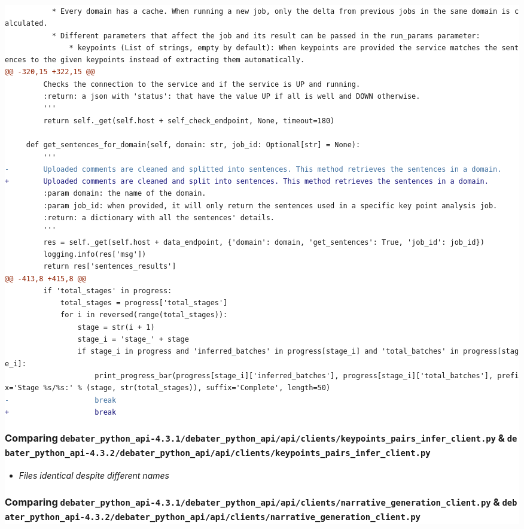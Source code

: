 ```diff
           * Every domain has a cache. When running a new job, only the delta from previous jobs in the same domain is calculated.
           * Different parameters that affect the job and its result can be passed in the run_params parameter:
               * keypoints (List of strings, empty by default): When keypoints are provided the service matches the sentences to the given keypoints instead of extracting them automatically.
@@ -320,15 +322,15 @@
         Checks the connection to the service and if the service is UP and running.
         :return: a json with 'status': that have the value UP if all is well and DOWN otherwise.
         '''
         return self._get(self.host + self_check_endpoint, None, timeout=180)
 
     def get_sentences_for_domain(self, domain: str, job_id: Optional[str] = None):
         '''
-        Uploaded comments are cleaned and splitted into sentences. This method retrieves the sentences in a domain.
+        Uploaded comments are cleaned and split into sentences. This method retrieves the sentences in a domain.
         :param domain: the name of the domain.
         :param job_id: when provided, it will only return the sentences used in a specific key point analysis job.
         :return: a dictionary with all the sentences' details.
         '''
         res = self._get(self.host + data_endpoint, {'domain': domain, 'get_sentences': True, 'job_id': job_id})
         logging.info(res['msg'])
         return res['sentences_results']
@@ -413,8 +415,8 @@
         if 'total_stages' in progress:
             total_stages = progress['total_stages']
             for i in reversed(range(total_stages)):
                 stage = str(i + 1)
                 stage_i = 'stage_' + stage
                 if stage_i in progress and 'inferred_batches' in progress[stage_i] and 'total_batches' in progress[stage_i]:
                     print_progress_bar(progress[stage_i]['inferred_batches'], progress[stage_i]['total_batches'], prefix='Stage %s/%s:' % (stage, str(total_stages)), suffix='Complete', length=50)
-                    break
+                    break
```

### Comparing `debater_python_api-4.3.1/debater_python_api/api/clients/keypoints_pairs_infer_client.py` & `debater_python_api-4.3.2/debater_python_api/api/clients/keypoints_pairs_infer_client.py`

 * *Files identical despite different names*

### Comparing `debater_python_api-4.3.1/debater_python_api/api/clients/narrative_generation_client.py` & `debater_python_api-4.3.2/debater_python_api/api/clients/narrative_generation_client.py`
